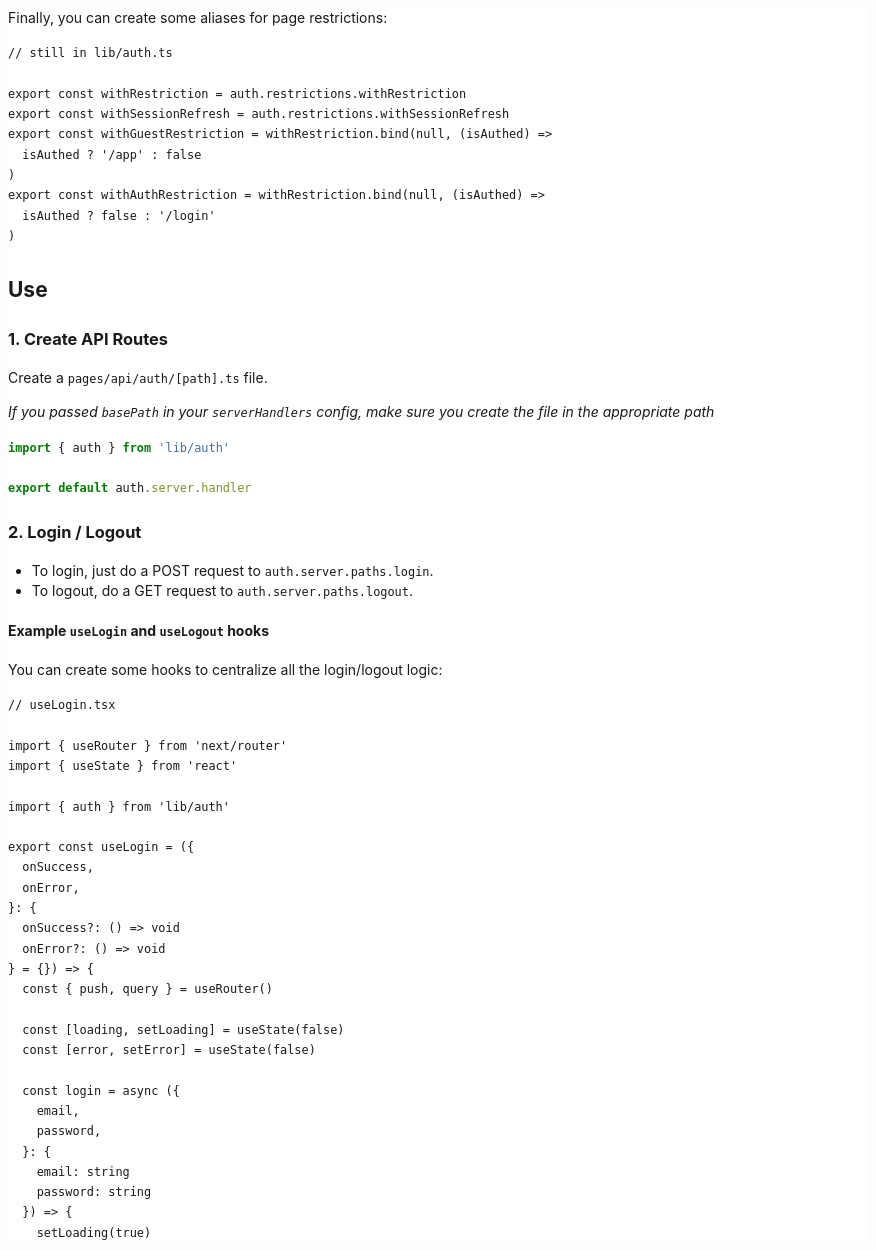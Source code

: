 Finally, you can create some aliases for page restrictions:

```tsx
// still in lib/auth.ts

export const withRestriction = auth.restrictions.withRestriction
export const withSessionRefresh = auth.restrictions.withSessionRefresh
export const withGuestRestriction = withRestriction.bind(null, (isAuthed) =>
  isAuthed ? '/app' : false
)
export const withAuthRestriction = withRestriction.bind(null, (isAuthed) =>
  isAuthed ? false : '/login'
)
```

## Use

### 1. Create API Routes

Create a `pages/api/auth/[path].ts` file.

_If you passed `basePath` in your `serverHandlers` config, make sure you create the file in the appropriate path_

```ts
import { auth } from 'lib/auth'

export default auth.server.handler
```

### 2. Login / Logout

- To login, just do a POST request to `auth.server.paths.login`.
- To logout, do a GET request to `auth.server.paths.logout`.

#### Example `useLogin` and `useLogout` hooks

You can create some hooks to centralize all the login/logout logic:

```tsx
// useLogin.tsx

import { useRouter } from 'next/router'
import { useState } from 'react'

import { auth } from 'lib/auth'

export const useLogin = ({
  onSuccess,
  onError,
}: {
  onSuccess?: () => void
  onError?: () => void
} = {}) => {
  const { push, query } = useRouter()

  const [loading, setLoading] = useState(false)
  const [error, setError] = useState(false)

  const login = async ({
    email,
    password,
  }: {
    email: string
    password: string
  }) => {
    setLoading(true)
```